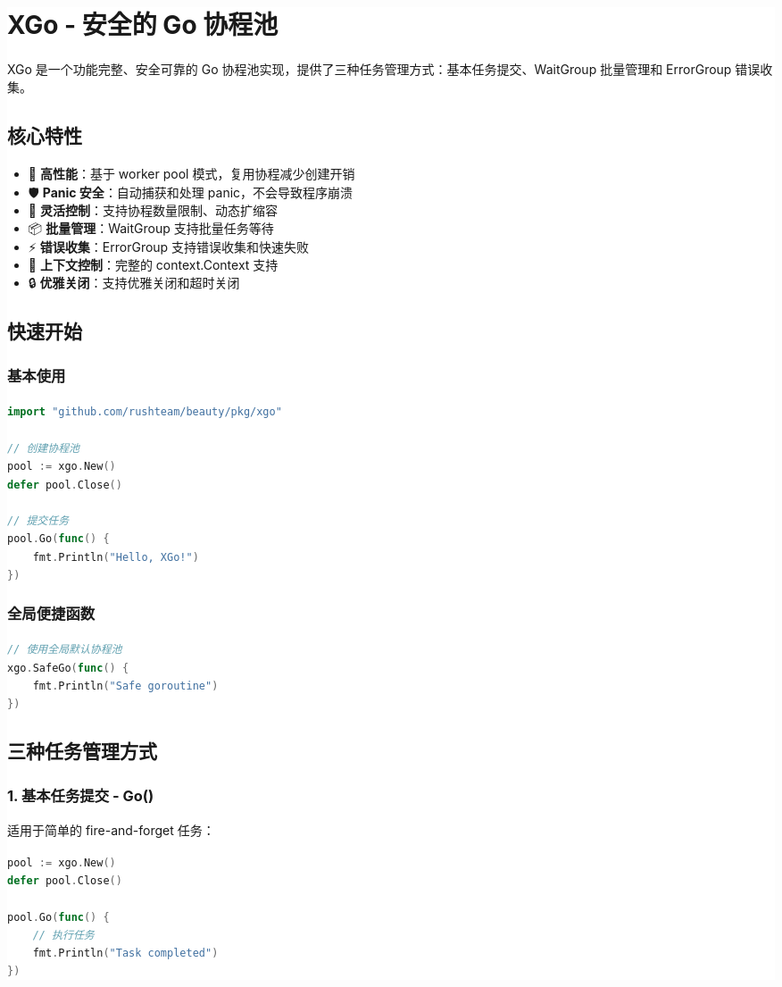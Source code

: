 # XGo - 安全的 Go 协程池

XGo 是一个功能完整、安全可靠的 Go 协程池实现，提供了三种任务管理方式：基本任务提交、WaitGroup 批量管理和 ErrorGroup 错误收集。

## 核心特性

- 🚀 **高性能**：基于 worker pool 模式，复用协程减少创建开销
- 🛡️ **Panic 安全**：自动捕获和处理 panic，不会导致程序崩溃
- 🎯 **灵活控制**：支持协程数量限制、动态扩缩容
- 📦 **批量管理**：WaitGroup 支持批量任务等待
- ⚡ **错误收集**：ErrorGroup 支持错误收集和快速失败
- 🔄 **上下文控制**：完整的 context.Context 支持
- 🔒 **优雅关闭**：支持优雅关闭和超时关闭

## 快速开始

### 基本使用

```go
import "github.com/rushteam/beauty/pkg/xgo"

// 创建协程池
pool := xgo.New()
defer pool.Close()

// 提交任务
pool.Go(func() {
    fmt.Println("Hello, XGo!")
})
```

### 全局便捷函数

```go
// 使用全局默认协程池
xgo.SafeGo(func() {
    fmt.Println("Safe goroutine")
})
```

## 三种任务管理方式

### 1. 基本任务提交 - Go()

适用于简单的 fire-and-forget 任务：

```go
pool := xgo.New()
defer pool.Close()

pool.Go(func() {
    // 执行任务
    fmt.Println("Task completed")
})
```

